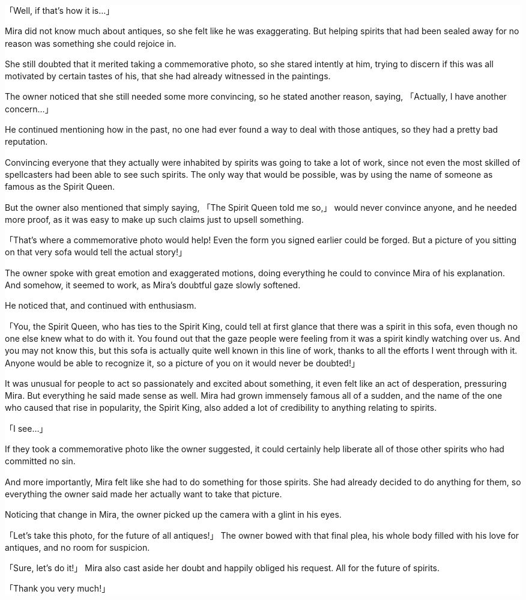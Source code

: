 「Well, if that’s how it is…」

Mira did not know much about antiques, so she felt like he was exaggerating. But helping spirits that had been sealed away for no reason was something she could rejoice in.

She still doubted that it merited taking a commemorative photo, so she stared intently at him, trying to discern if this was all motivated by certain tastes of his, that she had already witnessed in the paintings.

The owner noticed that she still needed some more convincing, so he stated another reason, saying, 「Actually, I have another concern…」

He continued mentioning how in the past, no one had ever found a way to deal with those antiques, so they had a pretty bad reputation.

Convincing everyone that they actually were inhabited by spirits was going to take a lot of work, since not even the most skilled of spellcasters had been able to see such spirits. The only way that would be possible, was by using the name of someone as famous as the Spirit Queen.

But the owner also mentioned that simply saying, 「The Spirit Queen told me so,」 would never convince anyone, and he needed more proof, as it was easy to make up such claims just to upsell something.

「That’s where a commemorative photo would help! Even the form you signed earlier could be forged. But a picture of you sitting on that very sofa would tell the actual story!」

The owner spoke with great emotion and exaggerated motions, doing everything he could to convince Mira of his explanation. And somehow, it seemed to work, as Mira’s doubtful gaze slowly softened.

He noticed that, and continued with enthusiasm.

「You, the Spirit Queen, who has ties to the Spirit King, could tell at first glance that there was a spirit in this sofa, even though no one else knew what to do with it. You found out that the gaze people were feeling from it was a spirit kindly watching over us. And you may not know this, but this sofa is actually quite well known in this line of work, thanks to all the efforts I went through with it. Anyone would be able to recognize it, so a picture of you on it would never be doubted!」

It was unusual for people to act so passionately and excited about something, it even felt like an act of desperation, pressuring Mira. But everything he said made sense as well. Mira had grown immensely famous all of a sudden, and the name of the one who caused that rise in popularity, the Spirit King, also added a lot of credibility to anything relating to spirits.

「I see…」

If they took a commemorative photo like the owner suggested, it could certainly help liberate all of those other spirits who had committed no sin.

And more importantly, Mira felt like she had to do something for those spirits. She had already decided to do anything for them, so everything the owner said made her actually want to take that picture.

Noticing that change in Mira, the owner picked up the camera with a glint in his eyes.

「Let’s take this photo, for the future of all antiques!」 The owner bowed with that final plea, his whole body filled with his love for antiques, and no room for suspicion.

「Sure, let’s do it!」 Mira also cast aside her doubt and happily obliged his request. All for the future of spirits.

「Thank you very much!」
